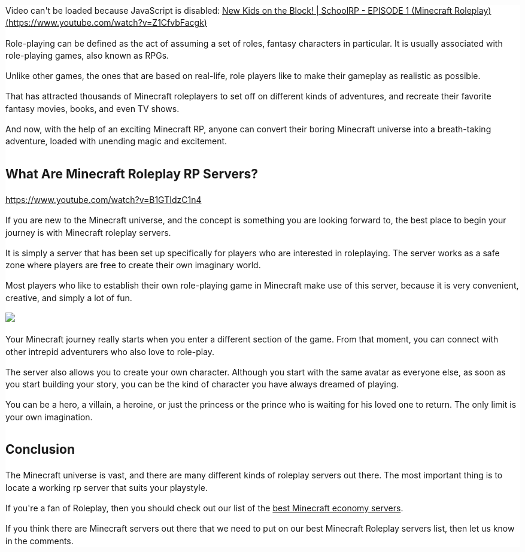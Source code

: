 Video can't be loaded because JavaScript is disabled: [New Kids on the Block! | SchoolRP - EPISODE 1 (Minecraft Roleplay) (https://www.youtube.com/watch?v=Z1CfvbFacgk)](https://www.youtube.com/watch?v=Z1CfvbFacgk "New Kids on the Block! | SchoolRP - EPISODE 1 (Minecraft Roleplay)")

Role-playing can be defined as the act of assuming a set of roles, fantasy characters in particular. It is usually associated with role-playing games, also known as RPGs.

Unlike other games, the ones that are based on real-life, role players like to make their gameplay as realistic as possible.

That has attracted thousands of Minecraft roleplayers to set off on different kinds of adventures, and recreate their favorite fantasy movies, books, and even TV shows.

And now, with the help of an exciting Minecraft RP, anyone can convert their boring Minecraft universe into a breath-taking adventure, loaded with unending magic and excitement.

## What Are Minecraft Roleplay RP Servers?

https://www.youtube.com/watch?v=B1GTIdzC1n4

If you are new to the Minecraft universe, and the concept is something you are looking forward to, the best place to begin your journey is with Minecraft roleplay servers.

It is simply a server that has been set up specifically for players who are interested in roleplaying. The server works as a safe zone where players are free to create their own imaginary world.

Most players who like to establish their own role-playing game in Minecraft make use of this server, because it is very convenient, creative, and simply a lot of fun.

![](@assets/images/posts/best-minecraft-roleplay-servers/What-Are-Minecraft-Roleplay-RP-Servers.jpg)

Your Minecraft journey really starts when you enter a different section of the game. From that moment, you can connect with other intrepid adventurers who also love to role-play.

The server also allows you to create your own character. Although you start with the same avatar as everyone else, as soon as you start building your story, you can be the kind of character you have always dreamed of playing.

You can be a hero, a villain, a heroine, or just the princess or the prince who is waiting for his loved one to return. The only limit is your own imagination.

## Conclusion

The Minecraft universe is vast, and there are many different kinds of roleplay servers out there. The most important thing is to locate a working rp server that suits your playstyle.

If you're a fan of Roleplay, then you should check out our list of the [best Minecraft economy servers](https://www.ghostcap.com/best-minecraft-economy-servers/).

If you think there are Minecraft servers out there that we need to put on our best Minecraft Roleplay servers list, then let us know in the comments.